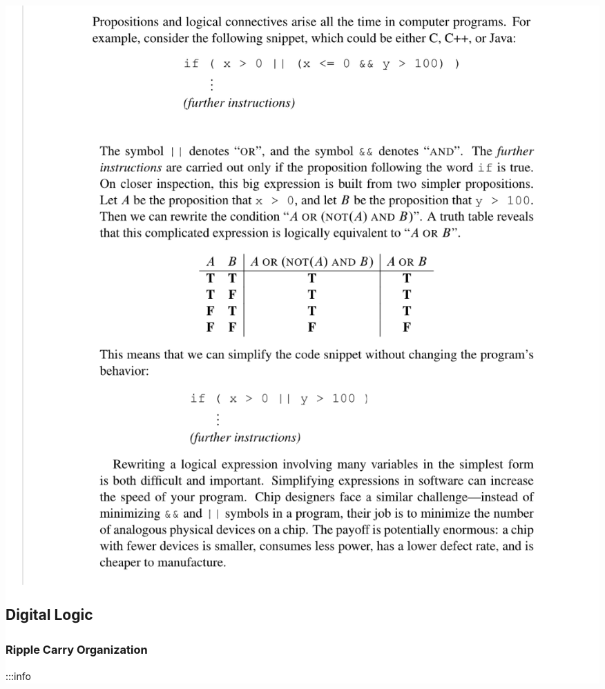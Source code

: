 > ![image.png](./Prop_Quantifiers.assets/20230914_1458446810.png)![image.png](./Prop_Quantifiers.assets/20230914_1458468322.png)


## Digital Logic
### Ripple Carry Organization
:::info